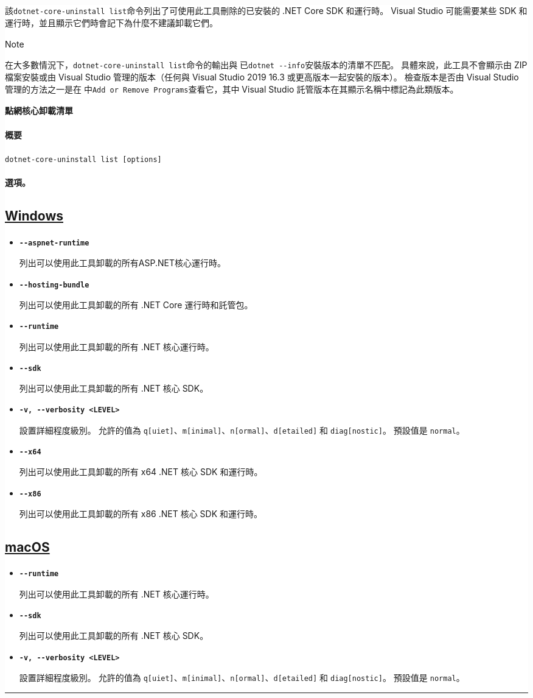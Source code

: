 該`dotnet-core-uninstall list`命令列出了可使用此工具刪除的已安裝的 .NET Core SDK 和運行時。 Visual Studio 可能需要某些 SDK 和運行時，並且顯示它們時會記下為什麼不建議卸載它們。

> [!NOTE]
> 在大多數情況下，`dotnet-core-uninstall list`命令的輸出與 已`dotnet --info`安裝版本的清單不匹配。 具體來說，此工具不會顯示由 ZIP 檔案安裝或由 Visual Studio 管理的版本（任何與 Visual Studio 2019 16.3 或更高版本一起安裝的版本）。 檢查版本是否由 Visual Studio 管理的方法之一是在 中`Add or Remove Programs`查看它，其中 Visual Studio 託管版本在其顯示名稱中標記為此類版本。

**點網核心卸載清單**

#### <a name="synopsis"></a>概要

```console
dotnet-core-uninstall list [options]
```

#### <a name="options"></a>選項。

## <a name="windows"></a>[Windows](#tab/windows)

* **`--aspnet-runtime`**

  列出可以使用此工具卸載的所有ASP.NET核心運行時。

* **`--hosting-bundle`**

  列出可以使用此工具卸載的所有 .NET Core 運行時和託管包。

* **`--runtime`**

  列出可以使用此工具卸載的所有 .NET 核心運行時。

* **`--sdk`**

  列出可以使用此工具卸載的所有 .NET 核心 SDK。

* **`-v, --verbosity <LEVEL>`**

  設置詳細程度級別。 允許的值為 `q[uiet]`、`m[inimal]`、`n[ormal]`、`d[etailed]` 和 `diag[nostic]`。 預設值是 `normal`。

* **`--x64`**

  列出可以使用此工具卸載的所有 x64 .NET 核心 SDK 和運行時。

* **`--x86`**

  列出可以使用此工具卸載的所有 x86 .NET 核心 SDK 和運行時。

## <a name="macos"></a>[macOS](#tab/macos)

* **`--runtime`**

  列出可以使用此工具卸載的所有 .NET 核心運行時。

* **`--sdk`**

  列出可以使用此工具卸載的所有 .NET 核心 SDK。

* **`-v, --verbosity <LEVEL>`**

  設置詳細程度級別。 允許的值為 `q[uiet]`、`m[inimal]`、`n[ormal]`、`d[etailed]` 和 `diag[nostic]`。 預設值是 `normal`。
  
---